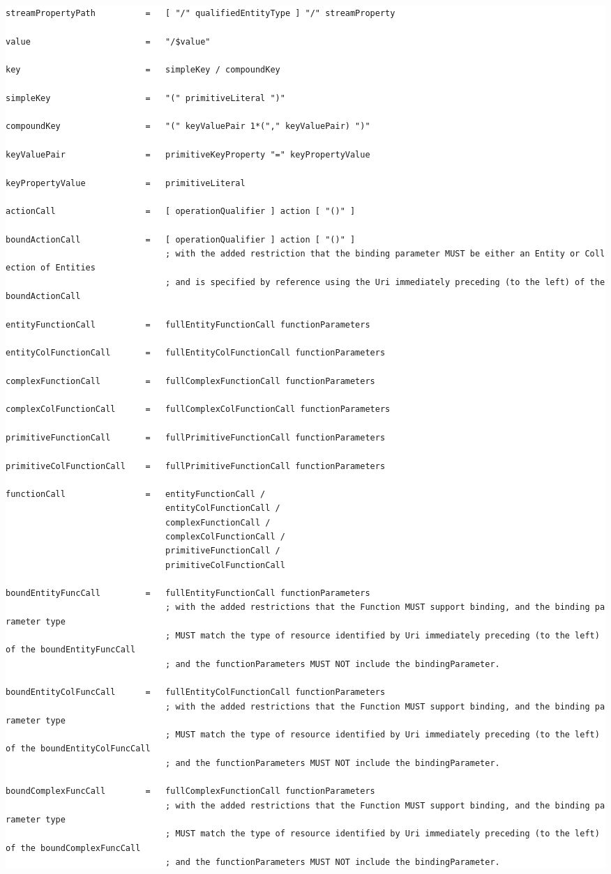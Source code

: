     streamPropertyPath     		= 	[ "/" qualifiedEntityType ] "/" streamProperty

    value                   	= 	"/$value"

	key 						= 	simpleKey / compoundKey

	simpleKey 					= 	"(" primitiveLiteral ")"

	compoundKey 				= 	"(" keyValuePair 1*("," keyValuePair) ")"

    keyValuePair 				= 	primitiveKeyProperty "=" keyPropertyValue

	keyPropertyValue			= 	primitiveLiteral

	actionCall					= 	[ operationQualifier ] action [ "()" ]

	boundActionCall				= 	[ operationQualifier ] action [ "()" ]
									; with the added restriction that the binding parameter MUST be either an Entity or Collection of Entities
                                    ; and is specified by reference using the Uri immediately preceding (to the left) of the boundActionCall

	entityFunctionCall			= 	fullEntityFunctionCall functionParameters

	entityColFunctionCall		=	fullEntityColFunctionCall functionParameters

	complexFunctionCall			= 	fullComplexFunctionCall functionParameters

	complexColFunctionCall		= 	fullComplexColFunctionCall functionParameters

	primitiveFunctionCall		= 	fullPrimitiveFunctionCall functionParameters

	primitiveColFunctionCall	= 	fullPrimitiveFunctionCall functionParameters

	functionCall				= 	entityFunctionCall / 
									entityColFunctionCall /
									complexFunctionCall / 
									complexColFunctionCall /
									primitiveFunctionCall /
									primitiveColFunctionCall

	boundEntityFuncCall			= 	fullEntityFunctionCall functionParameters
									; with the added restrictions that the Function MUST support binding, and the binding parameter type 
									; MUST match the type of resource identified by Uri immediately preceding (to the left) of the boundEntityFuncCall
									; and the functionParameters MUST NOT include the bindingParameter.

	boundEntityColFuncCall		=	fullEntityColFunctionCall functionParameters
									; with the added restrictions that the Function MUST support binding, and the binding parameter type 
									; MUST match the type of resource identified by Uri immediately preceding (to the left) of the boundEntityColFuncCall
									; and the functionParameters MUST NOT include the bindingParameter.

	boundComplexFuncCall		= 	fullComplexFunctionCall functionParameters
									; with the added restrictions that the Function MUST support binding, and the binding parameter type 
									; MUST match the type of resource identified by Uri immediately preceding (to the left) of the boundComplexFuncCall
									; and the functionParameters MUST NOT include the bindingParameter.
